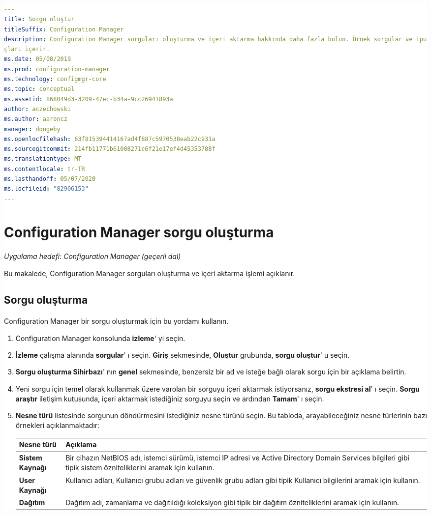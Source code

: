 ```yaml
---
title: Sorgu oluştur
titleSuffix: Configuration Manager
description: Configuration Manager sorguları oluşturma ve içeri aktarma hakkında daha fazla bulun. Örnek sorgular ve ipuçları içerir.
ms.date: 05/08/2019
ms.prod: configuration-manager
ms.technology: configmgr-core
ms.topic: conceptual
ms.assetid: 868049d3-3209-47ec-b34a-9cc26941893a
author: aczechowski
ms.author: aaroncz
manager: dougeby
ms.openlocfilehash: 63f815394414167ad4f887c5970538eab22c931a
ms.sourcegitcommit: 214fb11771b61008271c6f21e17ef4d45353788f
ms.translationtype: MT
ms.contentlocale: tr-TR
ms.lasthandoff: 05/07/2020
ms.locfileid: "82906153"
---
```

# <a name="create-queries-in-configuration-manager"></a>Configuration Manager sorgu oluşturma

*Uygulama hedefi: Configuration Manager (geçerli dal)*

Bu makalede, Configuration Manager sorguları oluşturma ve içeri aktarma işlemi açıklanır.  

##  <a name="create-a-query"></a><a name="BKMK_Create"></a>Sorgu oluşturma  
 Configuration Manager bir sorgu oluşturmak için bu yordamı kullanın.  

1.  Configuration Manager konsolunda **izleme**' yi seçin.  

2.  **İzleme** çalışma alanında **sorgular**' ı seçin. **Giriş** sekmesinde, **Oluştur** grubunda, **sorgu oluştur**' u seçin.  

3.  **Sorgu oluşturma Sihirbazı**' nın **genel** sekmesinde, benzersiz bir ad ve isteğe bağlı olarak sorgu için bir açıklama belirtin.  

4.  Yeni sorgu için temel olarak kullanmak üzere varolan bir sorguyu içeri aktarmak istiyorsanız, **sorgu ekstresi al**' ı seçin. **Sorgu araştır** iletişim kutusunda, içeri aktarmak istediğiniz sorguyu seçin ve ardından **Tamam**' ı seçin.  

5.  **Nesne türü** listesinde sorgunun döndürmesini istediğiniz nesne türünü seçin. Bu tabloda, arayabileceğiniz nesne türlerinin bazı örnekleri açıklanmaktadır:  

    |Nesne türü|Açıklama|  
    |-----------------|-----------------|  
    |**Sistem Kaynağı**|Bir cihazın NetBIOS adı, istemci sürümü, istemci IP adresi ve Active Directory Domain Services bilgileri gibi tipik sistem özniteliklerini aramak için kullanın.|  
    |**User Kaynağı**|Kullanıcı adları, Kullanıcı grubu adları ve güvenlik grubu adları gibi tipik Kullanıcı bilgilerini aramak için kullanın.|  
    |**Dağıtım**|Dağıtım adı, zamanlama ve dağıtıldığı koleksiyon gibi tipik bir dağıtım özniteliklerini aramak için kullanın.|  
